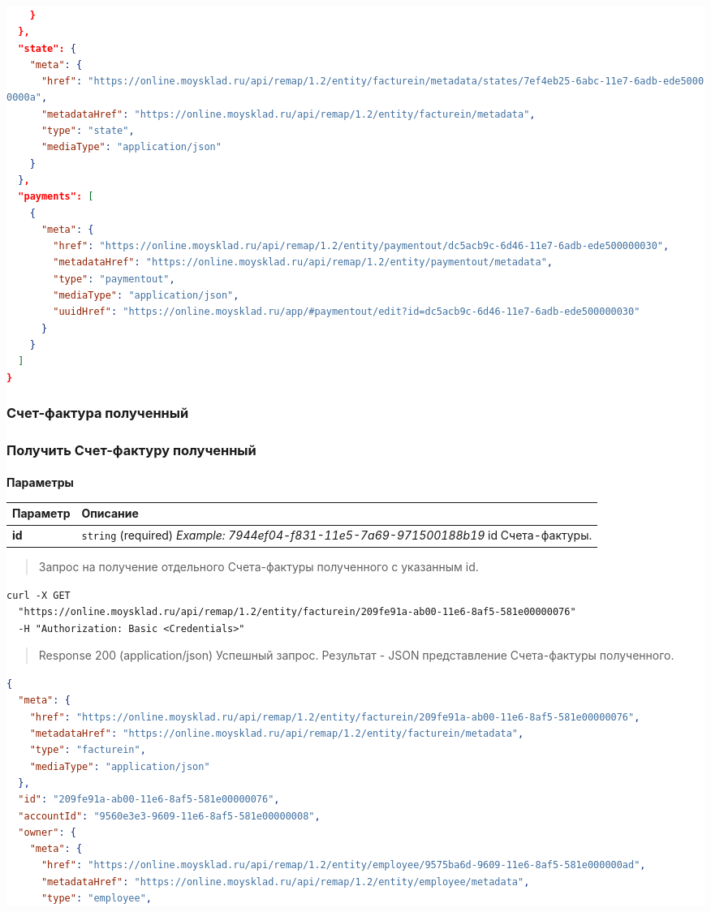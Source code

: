 ```json
    }
  },
  "state": {
    "meta": {
      "href": "https://online.moysklad.ru/api/remap/1.2/entity/facturein/metadata/states/7ef4eb25-6abc-11e7-6adb-ede50000000a",
      "metadataHref": "https://online.moysklad.ru/api/remap/1.2/entity/facturein/metadata",
      "type": "state",
      "mediaType": "application/json"
    }
  },
  "payments": [
    {
      "meta": {
        "href": "https://online.moysklad.ru/api/remap/1.2/entity/paymentout/dc5acb9c-6d46-11e7-6adb-ede500000030",
        "metadataHref": "https://online.moysklad.ru/api/remap/1.2/entity/paymentout/metadata",
        "type": "paymentout",
        "mediaType": "application/json",
        "uuidHref": "https://online.moysklad.ru/app/#paymentout/edit?id=dc5acb9c-6d46-11e7-6adb-ede500000030"
      }
    }
  ]
}
```

### Счет-фактура полученный
 
### Получить Счет-фактуру полученный

**Параметры**

|Параметр   |Описание   | 
|:----|:----|
|**id** |  `string` (required) *Example: 7944ef04-f831-11e5-7a69-971500188b19* id Счета-фактуры.|
 
> Запрос на получение отдельного Счета-фактуры полученного с указанным id.

```shell
curl -X GET
  "https://online.moysklad.ru/api/remap/1.2/entity/facturein/209fe91a-ab00-11e6-8af5-581e00000076"
  -H "Authorization: Basic <Credentials>"
```

> Response 200 (application/json)
Успешный запрос. Результат - JSON представление Счета-фактуры полученного.

```json
{
  "meta": {
    "href": "https://online.moysklad.ru/api/remap/1.2/entity/facturein/209fe91a-ab00-11e6-8af5-581e00000076",
    "metadataHref": "https://online.moysklad.ru/api/remap/1.2/entity/facturein/metadata",
    "type": "facturein",
    "mediaType": "application/json"
  },
  "id": "209fe91a-ab00-11e6-8af5-581e00000076",
  "accountId": "9560e3e3-9609-11e6-8af5-581e00000008",
  "owner": {
    "meta": {
      "href": "https://online.moysklad.ru/api/remap/1.2/entity/employee/9575ba6d-9609-11e6-8af5-581e000000ad",
      "metadataHref": "https://online.moysklad.ru/api/remap/1.2/entity/employee/metadata",
      "type": "employee",
```